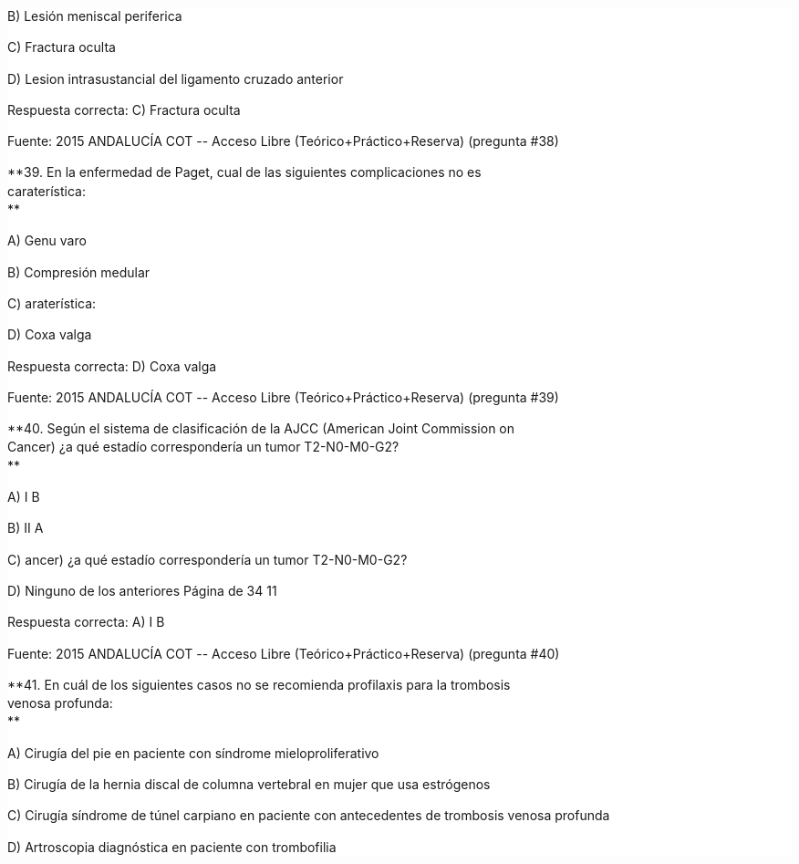 B\) Lesión meniscal periferica

C\) Fractura oculta

D\) Lesion intrasustancial del ligamento cruzado anterior

Respuesta correcta: C) Fractura oculta

Fuente: 2015 ANDALUCÍA COT -- Acceso Libre (Teórico+Práctico+Reserva)
(pregunta #38)

**39. En la enfermedad de Paget, cual de las siguientes complicaciones
no es\
caraterística:\
**

A\) Genu varo

B\) Compresión medular

C\) araterística:

D\) Coxa valga

Respuesta correcta: D) Coxa valga

Fuente: 2015 ANDALUCÍA COT -- Acceso Libre (Teórico+Práctico+Reserva)
(pregunta #39)

**40. Según el sistema de clasificación de la AJCC (American Joint
Commission on\
Cancer) ¿a qué estadío correspondería un tumor T2-N0-M0-G2?\
**

A\) I B

B\) II A

C\) ancer) ¿a qué estadío correspondería un tumor T2-N0-M0-G2?

D\) Ninguno de los anteriores Página de 34 11

Respuesta correcta: A) I B

Fuente: 2015 ANDALUCÍA COT -- Acceso Libre (Teórico+Práctico+Reserva)
(pregunta #40)

**41. En cuál de los siguientes casos no se recomienda profilaxis para
la trombosis\
venosa profunda:\
**

A\) Cirugía del pie en paciente con síndrome mieloproliferativo

B\) Cirugía de la hernia discal de columna vertebral en mujer que usa
estrógenos

C\) Cirugía síndrome de túnel carpiano en paciente con antecedentes de
trombosis venosa profunda

D\) Artroscopia diagnóstica en paciente con trombofilia
